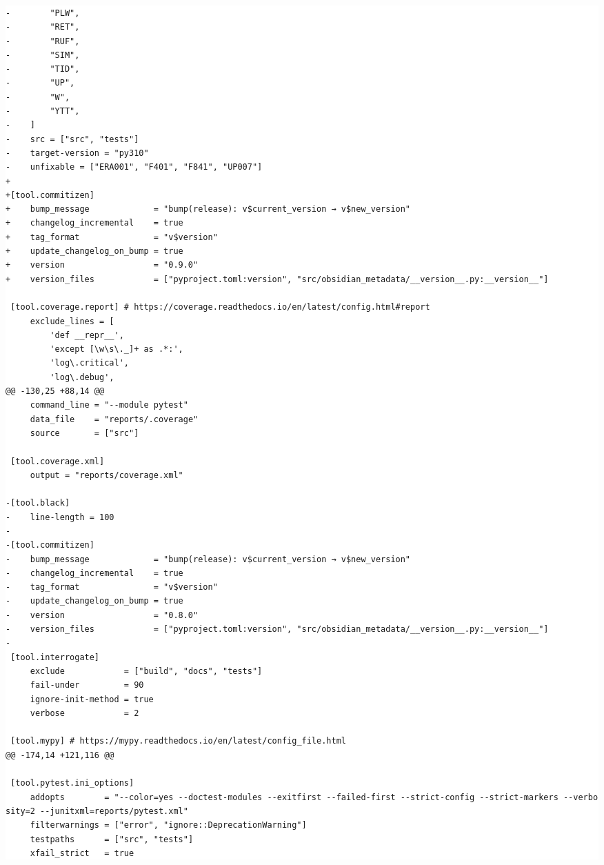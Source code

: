 ```
-        "PLW",
-        "RET",
-        "RUF",
-        "SIM",
-        "TID",
-        "UP",
-        "W",
-        "YTT",
-    ]
-    src = ["src", "tests"]
-    target-version = "py310"
-    unfixable = ["ERA001", "F401", "F841", "UP007"]
+
+[tool.commitizen]
+    bump_message             = "bump(release): v$current_version → v$new_version"
+    changelog_incremental    = true
+    tag_format               = "v$version"
+    update_changelog_on_bump = true
+    version                  = "0.9.0"
+    version_files            = ["pyproject.toml:version", "src/obsidian_metadata/__version__.py:__version__"]
 
 [tool.coverage.report] # https://coverage.readthedocs.io/en/latest/config.html#report
     exclude_lines = [
         'def __repr__',
         'except [\w\s\._]+ as .*:',
         'log\.critical',
         'log\.debug',
@@ -130,25 +88,14 @@
     command_line = "--module pytest"
     data_file    = "reports/.coverage"
     source       = ["src"]
 
 [tool.coverage.xml]
     output = "reports/coverage.xml"
 
-[tool.black]
-    line-length = 100
-
-[tool.commitizen]
-    bump_message             = "bump(release): v$current_version → v$new_version"
-    changelog_incremental    = true
-    tag_format               = "v$version"
-    update_changelog_on_bump = true
-    version                  = "0.8.0"
-    version_files            = ["pyproject.toml:version", "src/obsidian_metadata/__version__.py:__version__"]
-
 [tool.interrogate]
     exclude            = ["build", "docs", "tests"]
     fail-under         = 90
     ignore-init-method = true
     verbose            = 2
 
 [tool.mypy] # https://mypy.readthedocs.io/en/latest/config_file.html
@@ -174,14 +121,116 @@
 
 [tool.pytest.ini_options]
     addopts        = "--color=yes --doctest-modules --exitfirst --failed-first --strict-config --strict-markers --verbosity=2 --junitxml=reports/pytest.xml"
     filterwarnings = ["error", "ignore::DeprecationWarning"]
     testpaths      = ["src", "tests"]
     xfail_strict   = true
```